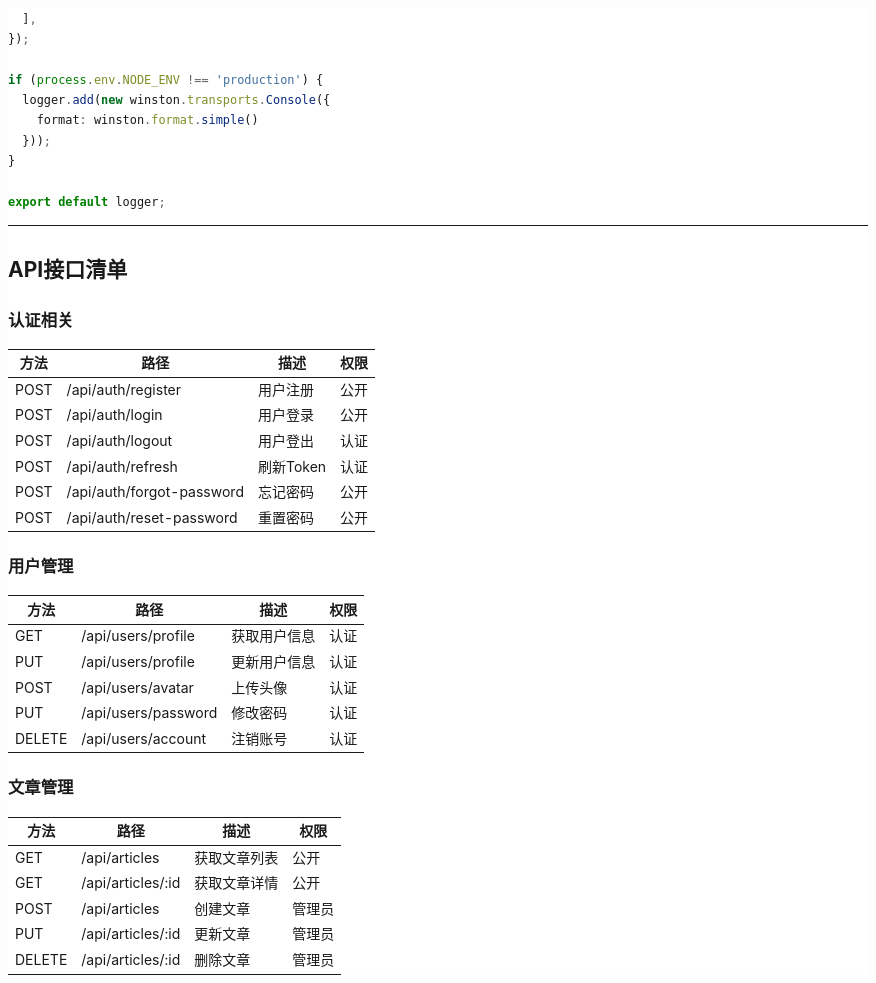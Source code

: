 ```typescript
  ],
});

if (process.env.NODE_ENV !== 'production') {
  logger.add(new winston.transports.Console({
    format: winston.format.simple()
  }));
}

export default logger;
```

---

## API接口清单

### 认证相关
| 方法 | 路径 | 描述 | 权限 |
|------|------|------|------|
| POST | /api/auth/register | 用户注册 | 公开 |
| POST | /api/auth/login | 用户登录 | 公开 |
| POST | /api/auth/logout | 用户登出 | 认证 |
| POST | /api/auth/refresh | 刷新Token | 认证 |
| POST | /api/auth/forgot-password | 忘记密码 | 公开 |
| POST | /api/auth/reset-password | 重置密码 | 公开 |

### 用户管理
| 方法 | 路径 | 描述 | 权限 |
|------|------|------|------|
| GET | /api/users/profile | 获取用户信息 | 认证 |
| PUT | /api/users/profile | 更新用户信息 | 认证 |
| POST | /api/users/avatar | 上传头像 | 认证 |
| PUT | /api/users/password | 修改密码 | 认证 |
| DELETE | /api/users/account | 注销账号 | 认证 |

### 文章管理
| 方法 | 路径 | 描述 | 权限 |
|------|------|------|------|
| GET | /api/articles | 获取文章列表 | 公开 |
| GET | /api/articles/:id | 获取文章详情 | 公开 |
| POST | /api/articles | 创建文章 | 管理员 |
| PUT | /api/articles/:id | 更新文章 | 管理员 |
| DELETE | /api/articles/:id | 删除文章 | 管理员 |
